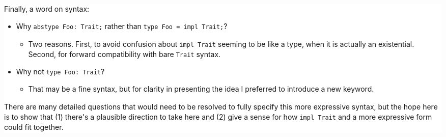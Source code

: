 Finally, a word on syntax:

- Why `abstype Foo: Trait;` rather than `type Foo = impl Trait;`?
  - Two reasons. First, to avoid confusion about `impl Trait` seeming to be like a
  type, when it is actually an existential. Second, for forward compatibility
  with bare `Trait` syntax.

- Why not `type Foo: Trait`?
  - That may be a fine syntax, but for clarity in presenting the idea I
    preferred to introduce a new keyword.

There are many detailed questions that would need to be resolved to fully
specify this more expressive syntax, but the hope here is to show that (1)
there's a plausible direction to take here and (2) give a sense for how `impl
Trait` and a more expressive form could fit together.
